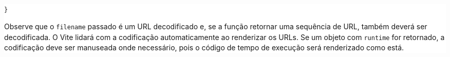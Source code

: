 ```ts twoslash
}
```

Observe que o `filename` passado é um URL decodificado e, se a função retornar uma sequência de URL, também deverá ser decodificada. O Vite lidará com a codificação automaticamente ao renderizar os URLs. Se um objeto com `runtime` for retornado, a codificação deve ser manuseada onde necessário, pois o código de tempo de execução será renderizado como está.
